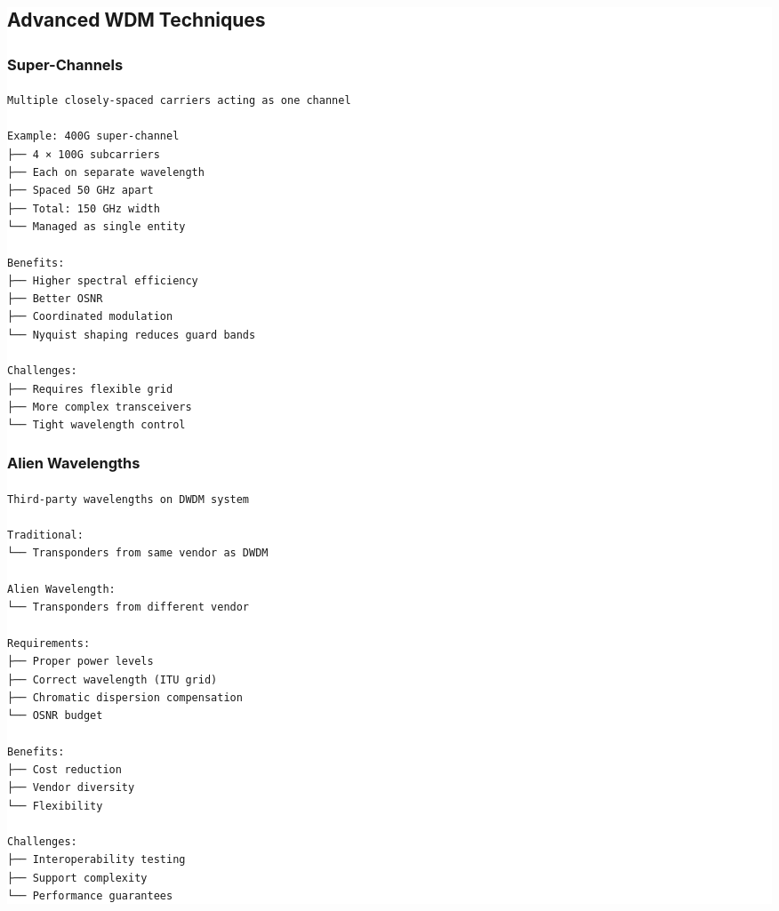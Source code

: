 
## Advanced WDM Techniques

### Super-Channels

```
Multiple closely-spaced carriers acting as one channel

Example: 400G super-channel
├── 4 × 100G subcarriers
├── Each on separate wavelength
├── Spaced 50 GHz apart
├── Total: 150 GHz width
└── Managed as single entity

Benefits:
├── Higher spectral efficiency
├── Better OSNR
├── Coordinated modulation
└── Nyquist shaping reduces guard bands

Challenges:
├── Requires flexible grid
├── More complex transceivers
└── Tight wavelength control
```

### Alien Wavelengths

```
Third-party wavelengths on DWDM system

Traditional:
└── Transponders from same vendor as DWDM

Alien Wavelength:
└── Transponders from different vendor

Requirements:
├── Proper power levels
├── Correct wavelength (ITU grid)
├── Chromatic dispersion compensation
└── OSNR budget

Benefits:
├── Cost reduction
├── Vendor diversity
└── Flexibility

Challenges:
├── Interoperability testing
├── Support complexity
└── Performance guarantees
```
